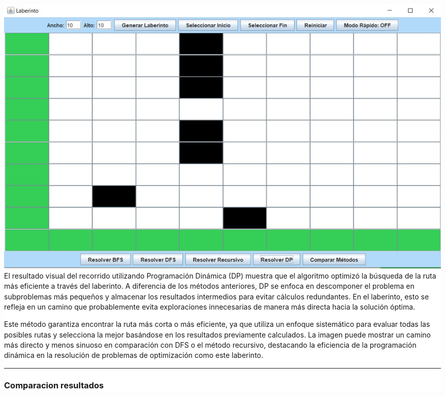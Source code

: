 ![MetodoDP-imagen](https://github.com/Jona142004/Proyecto-FInal/blob/main/DP.PNG)
El resultado visual del recorrido utilizando Programación Dinámica (DP) muestra que el algoritmo optimizó la búsqueda de la ruta más eficiente a través del laberinto. A diferencia de los métodos anteriores, DP se enfoca en descomponer el problema en subproblemas más pequeños y almacenar los resultados intermedios para evitar cálculos redundantes. En el laberinto, esto se refleja en un camino que probablemente evita exploraciones innecesarias de manera más directa hacia la solución óptima.

Este método garantiza encontrar la ruta más corta o más eficiente, ya que utiliza un enfoque sistemático para evaluar todas las posibles rutas y selecciona la mejor basándose en los resultados previamente calculados. La imagen puede mostrar un camino más directo y menos sinuoso en comparación con DFS o el método recursivo, destacando la eficiencia de la programación dinámica en la resolución de problemas de optimización como este laberinto.

---
### **Comparacion resultados**